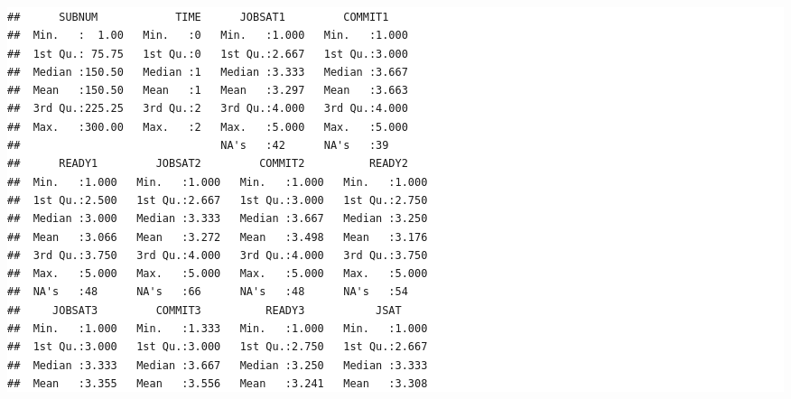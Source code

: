     ##      SUBNUM            TIME      JOBSAT1         COMMIT1     
    ##  Min.   :  1.00   Min.   :0   Min.   :1.000   Min.   :1.000  
    ##  1st Qu.: 75.75   1st Qu.:0   1st Qu.:2.667   1st Qu.:3.000  
    ##  Median :150.50   Median :1   Median :3.333   Median :3.667  
    ##  Mean   :150.50   Mean   :1   Mean   :3.297   Mean   :3.663  
    ##  3rd Qu.:225.25   3rd Qu.:2   3rd Qu.:4.000   3rd Qu.:4.000  
    ##  Max.   :300.00   Max.   :2   Max.   :5.000   Max.   :5.000  
    ##                               NA's   :42      NA's   :39     
    ##      READY1         JOBSAT2         COMMIT2          READY2     
    ##  Min.   :1.000   Min.   :1.000   Min.   :1.000   Min.   :1.000  
    ##  1st Qu.:2.500   1st Qu.:2.667   1st Qu.:3.000   1st Qu.:2.750  
    ##  Median :3.000   Median :3.333   Median :3.667   Median :3.250  
    ##  Mean   :3.066   Mean   :3.272   Mean   :3.498   Mean   :3.176  
    ##  3rd Qu.:3.750   3rd Qu.:4.000   3rd Qu.:4.000   3rd Qu.:3.750  
    ##  Max.   :5.000   Max.   :5.000   Max.   :5.000   Max.   :5.000  
    ##  NA's   :48      NA's   :66      NA's   :48      NA's   :54     
    ##     JOBSAT3         COMMIT3          READY3           JSAT      
    ##  Min.   :1.000   Min.   :1.333   Min.   :1.000   Min.   :1.000  
    ##  1st Qu.:3.000   1st Qu.:3.000   1st Qu.:2.750   1st Qu.:2.667  
    ##  Median :3.333   Median :3.667   Median :3.250   Median :3.333  
    ##  Mean   :3.355   Mean   :3.556   Mean   :3.241   Mean   :3.308  